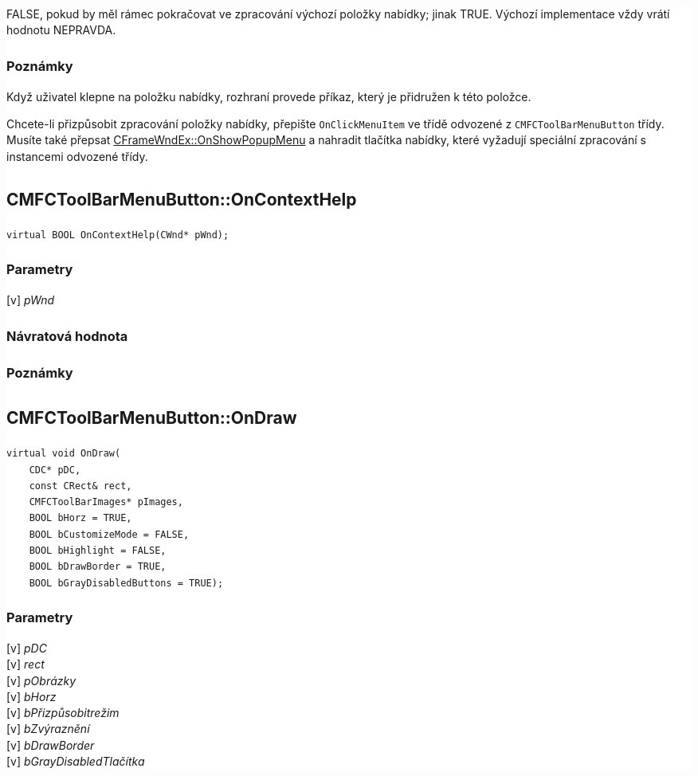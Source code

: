 FALSE, pokud by měl rámec pokračovat ve zpracování výchozí položky nabídky; jinak TRUE. Výchozí implementace vždy vrátí hodnotu NEPRAVDA.

### <a name="remarks"></a>Poznámky

Když uživatel klepne na položku nabídky, rozhraní provede příkaz, který je přidružen k této položce.

Chcete-li přizpůsobit zpracování položky nabídky, přepište `OnClickMenuItem` ve třídě odvozené z `CMFCToolBarMenuButton` třídy. Musíte také přepsat [CFrameWndEx::OnShowPopupMenu](../../mfc/reference/cframewndex-class.md#onshowpopupmenu) a nahradit tlačítka nabídky, které vyžadují speciální zpracování s instancemi odvozené třídy.

## <a name="cmfctoolbarmenubuttononcontexthelp"></a><a name="oncontexthelp"></a>CMFCToolBarMenuButton::OnContextHelp

```
virtual BOOL OnContextHelp(CWnd* pWnd);
```

### <a name="parameters"></a>Parametry

[v] *pWnd*<br/>

### <a name="return-value"></a>Návratová hodnota

### <a name="remarks"></a>Poznámky

## <a name="cmfctoolbarmenubuttonondraw"></a><a name="ondraw"></a>CMFCToolBarMenuButton::OnDraw

```
virtual void OnDraw(
    CDC* pDC,
    const CRect& rect,
    CMFCToolBarImages* pImages,
    BOOL bHorz = TRUE,
    BOOL bCustomizeMode = FALSE,
    BOOL bHighlight = FALSE,
    BOOL bDrawBorder = TRUE,
    BOOL bGrayDisabledButtons = TRUE);
```

### <a name="parameters"></a>Parametry

[v] *pDC*<br/>
[v] *rect*<br/>
[v] *pObrázky*<br/>
[v] *bHorz*<br/>
[v] *bPřizpůsobitrežim*<br/>
[v] *bZvýraznění*<br/>
[v] *bDrawBorder*<br/>
[v] *bGrayDisabledTlačítka*<br/>
